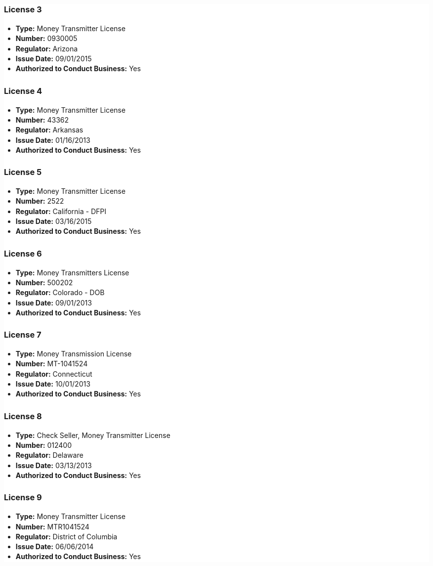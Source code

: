 ### License 3
- **Type:** Money Transmitter License
- **Number:** 0930005
- **Regulator:** Arizona
- **Issue Date:** 09/01/2015
- **Authorized to Conduct Business:** Yes

### License 4
- **Type:** Money Transmitter License
- **Number:** 43362
- **Regulator:** Arkansas
- **Issue Date:** 01/16/2013
- **Authorized to Conduct Business:** Yes

### License 5
- **Type:** Money Transmitter License
- **Number:** 2522
- **Regulator:** California - DFPI
- **Issue Date:** 03/16/2015
- **Authorized to Conduct Business:** Yes

### License 6
- **Type:** Money Transmitters License
- **Number:** 500202
- **Regulator:** Colorado - DOB
- **Issue Date:** 09/01/2013
- **Authorized to Conduct Business:** Yes

### License 7
- **Type:** Money Transmission License
- **Number:** MT-1041524
- **Regulator:** Connecticut
- **Issue Date:** 10/01/2013
- **Authorized to Conduct Business:** Yes

### License 8
- **Type:** Check Seller, Money Transmitter License
- **Number:** 012400
- **Regulator:** Delaware
- **Issue Date:** 03/13/2013
- **Authorized to Conduct Business:** Yes

### License 9
- **Type:** Money Transmitter License
- **Number:** MTR1041524
- **Regulator:** District of Columbia
- **Issue Date:** 06/06/2014
- **Authorized to Conduct Business:** Yes
